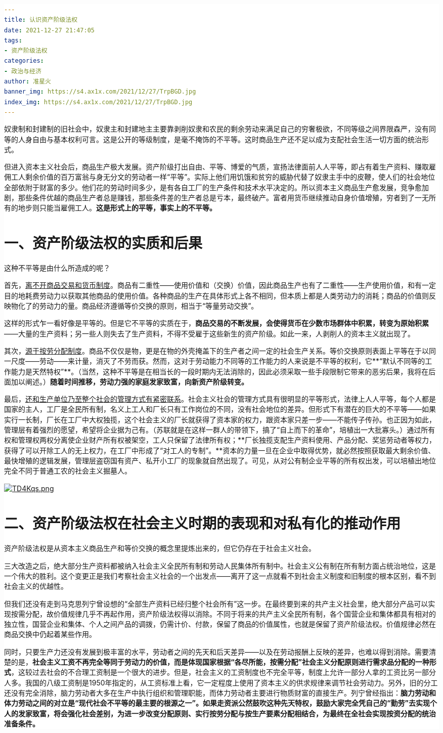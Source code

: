 ```yaml
---
title: 认识资产阶级法权
date: 2021-12-27 21:47:05
tags:
- 资产阶级法权
categories: 
- 政治与经济
author: 准星火
banner_img: https://s4.ax1x.com/2021/12/27/TrpBGD.jpg
index_img: https://s4.ax1x.com/2021/12/27/TrpBGD.jpg
---
```

奴隶制和封建制的旧社会中，奴隶主和封建地主主要靠剥削奴隶和农民的剩余劳动来满足自己的穷奢极欲，不同等级之间界限森严，没有同等的人身自由与基本权利可言。这是公开的等级制度，是毫不掩饰的不平等。这时商品生产还不足以成为支配社会生活一切方面的统治形式。

但进入资本主义社会后，商品生产极大发展。资产阶级打出自由、平等、博爱的气质，宣扬法律面前人人平等，即占有着生产资料、赚取雇佣工人剩余价值的百万富翁与身无分文的劳动者一样“平等”。实际上他们用饥饿和贫穷的威胁代替了奴隶主手中的皮鞭，使人们的社会地位全部依附于财富的多少。他们花的劳动时间多少，是有各自工厂的生产条件和技术水平决定的。所以资本主义商品生产愈发展，竞争愈加剧，那些条件优越的商品生产者总是赚钱，那些条件差的生产者总是亏本，最终破产。富者用货币继续推动自身价值增殖，穷者到了一无所有的地步则只能当雇佣工人。**这是形式上的平等，事实上的不平等。**

# 一、资产阶级法权的实质和后果

这种不平等是由什么所造成的呢？

首先，<u>离不开商品交易和货币制度</u>。商品有二重性——使用价值和（交换）价值，因此商品生产也有了二重性——生产使用价值，和有一定目的地耗费劳动力以获取其他商品的使用价值。各种商品的生产在具体形式上各不相同，但本质上都是人类劳动力的消耗；商品的价值则反映物化了的劳动力的量。商品经济遵循等价交换的原则，相当于“等量劳动交换”。

这样的形式乍一看好像是平等的。但是它不平等的实质在于，**商品交易的不断发展，会使得货币在少数市场群体中积累，转变为原始积累**——大量的生产资料；另一些人则失去了生产资料，不得不受雇于这些新生的资产阶级。如此一来，人剥削人的资本主义就出现了。

其次，<u>源于按劳分配制度</u>。商品不仅仅是物，更是在物的外壳掩盖下的生产者之间一定的社会生产关系。等价交换原则表面上平等在于以同一尺度——劳动——来计量，消灭了不劳而获。然而，这对于劳动能力不同等的工作能力的人来说是不平等的权利，它**“默认不同等的工作能力是天然特权”**。（当然，这种不平等是在相当长的一段时期内无法消除的，因此必须采取一些手段限制它带来的恶劣后果，我将在后面加以阐述。）**随着时间推移，劳动力强的家庭发家致富，向新资产阶级转变。**

最后，<u>还和生产单位乃至整个社会的管理方式有紧密联系</u>。社会主义社会的管理方式具有很明显的平等形式，法律上人人平等，每个人都是国家的主人，工厂是全民所有制，名义上工人和厂长只有工作岗位的不同，没有社会地位的差异。但形式下有潜在的巨大的不平等——如果实行一长制，厂长在工厂中大权独揽，这个社会主义的厂长就获得了资本家的权力，跟资本家只差一步——不能传子传孙。也正因为如此，管理层有着强烈的愿望，希望将企业据为己有。（苏联就是在这样一群人的带领下，搞了“自上而下的革命”，培植出一大批寡头。）通过所有权和管理权两权分离使企业财产所有权被架空，工人只保留了法律所有权；**厂长独揽支配生产资料使用、产品分配、奖惩劳动者等权力，获得了可以开除工人的无上权力，在工厂中形成了“对工人的专制”。**资本的力量一旦在企业中取得优势，就必然按照获取最大剩余价值、最快增殖的逻辑发展，管理层盗窃国有资产、私开小工厂的现象就自然出现了。可见，从对公有制企业平等的所有权出发，可以培植出地位完全不同于普通工农的社会主义掘墓人。

[![TD4Kqs.png](https://s4.ax1x.com/2021/12/27/TD4Kqs.png)](https://imgtu.com/i/TD4Kqs)

# 二、资产阶级法权在社会主义时期的表现和对私有化的推动作用

资产阶级法权是从资本主义商品生产和等价交换的概念里提炼出来的，但它仍存在于社会主义社会。

三大改造之后，绝大部分生产资料都被纳入社会主义全民所有制和劳动人民集体所有制中。社会主义公有制在所有制方面占统治地位，这是一个伟大的胜利。这个变更正是我们考察社会主义社会的一个出发点——离开了这一点就看不到社会主义制度和旧制度的根本区别，看不到社会主义的优越性。

但我们还没有走到马克思列宁曾设想的“全部生产资料已经归整个社会所有”这一步。在最终要到来的共产主义社会里，绝大部分产品可以实现按需分配，故价值规律几乎不再起作用，资产阶级法权得以消除。不同于将来的共产主义全民所有制，各个国营企业和集体都具有相对的独立性，国营企业和集体、个人之间产品的调拨，仍需计价、付款，保留了商品的价值属性，也就是保留了资产阶级法权。价值规律必然在商品交换中仍起着某些作用。

同时，只要生产力还没有发展到极丰富的水平，劳动者之间的先天和后天差异——以及在劳动报酬上反映的差异，也难以得到消除。需要清楚的是，**社会主义工资不再完全等同于劳动力的价值，而是体现国家根据“各尽所能，按需分配”社会主义分配原则进行需求品分配的一种形式**，这较过去社会的不合理工资制是一个很大的进步。但是，社会主义的工资制度也不完全平等，制度上允许一部分人拿的工资比另一部分人多。我国的八级工资制是1950年指定的，从工资标准上看，它一定程度上使用了资本主义的供求规律来调节社会劳动力。另外，旧的分工还没有完全消除，脑力劳动者大多在生产中执行组织和管理职能，而体力劳动者主要进行物质财富的直接生产。列宁曾经指出：**脑力劳动和体力劳动之间的对立是“现代社会不平等的最主要的根源之一”。如果走资派公然鼓吹这种先天特权，鼓励大家完全凭自己的“勤劳”去实现个人的发家致富，将会强化社会差别，为进一步改变分配原则、实行按劳分配与按生产要素分配相结合，为最终在全社会实现按资分配的统治准备条件。**
